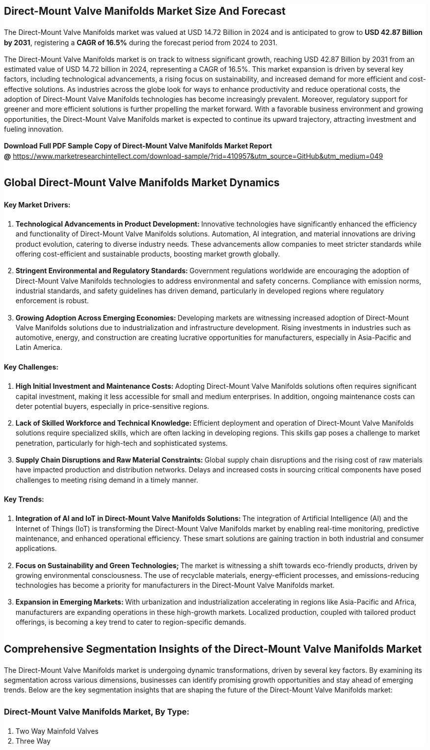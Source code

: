 <h2>Direct-Mount Valve Manifolds Market Size And Forecast</h2><p>The Direct-Mount Valve Manifolds market was valued at USD 14.72 Billion in 2024 and is anticipated to grow to <strong>USD 42.87 Billion by 2031</strong>, registering a <strong>CAGR of 16.5%</strong> during the forecast period from 2024 to 2031.</p><p>The Direct-Mount Valve Manifolds market is on track to witness significant growth, reaching USD 42.87 Billion by 2031 from an estimated value of USD 14.72 billion in 2024, representing a CAGR of 16.5%. This market expansion is driven by several key factors, including technological advancements, a rising focus on sustainability, and increased demand for more efficient and cost-effective solutions. As industries across the globe look for ways to enhance productivity and reduce operational costs, the adoption of Direct-Mount Valve Manifolds technologies has become increasingly prevalent. Moreover, regulatory support for greener and more efficient solutions is further propelling the market forward. With a favorable business environment and growing opportunities, the Direct-Mount Valve Manifolds market is expected to continue its upward trajectory, attracting investment and fueling innovation.</p><p><strong>Download Full PDF Sample Copy of Direct-Mount Valve Manifolds Market Report @</strong>&nbsp;<a href="https://www.marketresearchintellect.com/download-sample/?rid=410957&amp;utm_source=GitHub&amp;utm_medium=049">https://www.marketresearchintellect.com/download-sample/?rid=410957&amp;utm_source=GitHub&amp;utm_medium=049</a></p><h2>Global Direct-Mount Valve Manifolds Market Dynamics</h2><h4><strong>Key Market Drivers:</strong></h4><ol><li><p><strong>Technological Advancements in Product Development:&nbsp;</strong>Innovative technologies have significantly enhanced the efficiency and functionality of Direct-Mount Valve Manifolds solutions. Automation, AI integration, and material innovations are driving product evolution, catering to diverse industry needs. These advancements allow companies to meet stricter standards while offering cost-efficient and sustainable products, boosting market growth globally.</p></li><li><p><strong>Stringent Environmental and Regulatory Standards:&nbsp;</strong>Government regulations worldwide are encouraging the adoption of Direct-Mount Valve Manifolds technologies to address environmental and safety concerns. Compliance with emission norms, industrial standards, and safety guidelines has driven demand, particularly in developed regions where regulatory enforcement is robust.</p></li><li><p><strong>Growing Adoption Across Emerging Economies:&nbsp;</strong>Developing markets are witnessing increased adoption of Direct-Mount Valve Manifolds solutions due to industrialization and infrastructure development. Rising investments in industries such as automotive, energy, and construction are creating lucrative opportunities for manufacturers, especially in Asia-Pacific and Latin America.</p></li></ol><h4><strong>Key Challenges:</strong></h4><ol><li><p><strong>High Initial Investment and Maintenance Costs:&nbsp;</strong>Adopting Direct-Mount Valve Manifolds solutions often requires significant capital investment, making it less accessible for small and medium enterprises. In addition, ongoing maintenance costs can deter potential buyers, especially in price-sensitive regions.</p></li><li><p><strong>Lack of Skilled Workforce and Technical Knowledge:&nbsp;</strong>Efficient deployment and operation of Direct-Mount Valve Manifolds solutions require specialized skills, which are often lacking in developing regions. This skills gap poses a challenge to market penetration, particularly for high-tech and sophisticated systems.</p></li><li><p><strong>Supply Chain Disruptions and Raw Material Constraints:&nbsp;</strong>Global supply chain disruptions and the rising cost of raw materials have impacted production and distribution networks. Delays and increased costs in sourcing critical components have posed challenges to meeting rising demand in a timely manner.</p></li></ol><h4><strong>Key Trends:</strong></h4><ol><li><p><strong>Integration of AI and IoT in Direct-Mount Valve Manifolds Solutions:&nbsp;</strong>The integration of Artificial Intelligence (AI) and the Internet of Things (IoT) is transforming the Direct-Mount Valve Manifolds market by enabling real-time monitoring, predictive maintenance, and enhanced operational efficiency. These smart solutions are gaining traction in both industrial and consumer applications.</p></li><li><p><strong>Focus on Sustainability and Green Technologies;&nbsp;</strong>The market is witnessing a shift towards eco-friendly products, driven by growing environmental consciousness. The use of recyclable materials, energy-efficient processes, and emissions-reducing technologies has become a priority for manufacturers in the Direct-Mount Valve Manifolds market.</p></li><li><p><strong>Expansion in Emerging Markets:&nbsp;</strong>With urbanization and industrialization accelerating in regions like Asia-Pacific and Africa, manufacturers are expanding operations in these high-growth markets. Localized production, coupled with tailored product offerings, is becoming a key trend to cater to region-specific demands.</p></li></ol><div class="article-main__content" data-test-id="publishing-text-block"><h2>Comprehensive Segmentation Insights of the Direct-Mount Valve Manifolds Market</h2><p>The Direct-Mount Valve Manifolds market is undergoing dynamic transformations, driven by several key factors. By examining its segmentation across various dimensions, businesses can identify promising growth opportunities and stay ahead of emerging trends. Below are the key segmentation insights that are shaping the future of the Direct-Mount Valve Manifolds market:</p><h3><strong>Direct-Mount Valve Manifolds Market, By Type:<br /></strong></h3><ol><li>Two Way Mainfold Valves<li> Three Way
